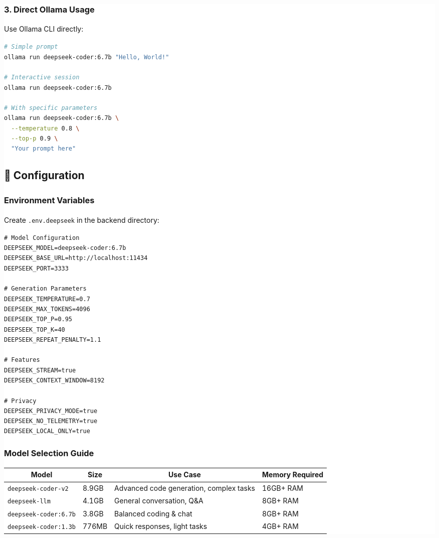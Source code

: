 ### 3. Direct Ollama Usage

Use Ollama CLI directly:

```bash
# Simple prompt
ollama run deepseek-coder:6.7b "Hello, World!"

# Interactive session
ollama run deepseek-coder:6.7b

# With specific parameters
ollama run deepseek-coder:6.7b \
  --temperature 0.8 \
  --top-p 0.9 \
  "Your prompt here"
```

## 🔧 Configuration

### Environment Variables

Create `.env.deepseek` in the backend directory:

```env
# Model Configuration
DEEPSEEK_MODEL=deepseek-coder:6.7b
DEEPSEEK_BASE_URL=http://localhost:11434
DEEPSEEK_PORT=3333

# Generation Parameters
DEEPSEEK_TEMPERATURE=0.7
DEEPSEEK_MAX_TOKENS=4096
DEEPSEEK_TOP_P=0.95
DEEPSEEK_TOP_K=40
DEEPSEEK_REPEAT_PENALTY=1.1

# Features
DEEPSEEK_STREAM=true
DEEPSEEK_CONTEXT_WINDOW=8192

# Privacy
DEEPSEEK_PRIVACY_MODE=true
DEEPSEEK_NO_TELEMETRY=true
DEEPSEEK_LOCAL_ONLY=true
```

### Model Selection Guide

| Model | Size | Use Case | Memory Required |
|-------|------|----------|-----------------|
| `deepseek-coder-v2` | 8.9GB | Advanced code generation, complex tasks | 16GB+ RAM |
| `deepseek-llm` | 4.1GB | General conversation, Q&A | 8GB+ RAM |
| `deepseek-coder:6.7b` | 3.8GB | Balanced coding & chat | 8GB+ RAM |
| `deepseek-coder:1.3b` | 776MB | Quick responses, light tasks | 4GB+ RAM |
